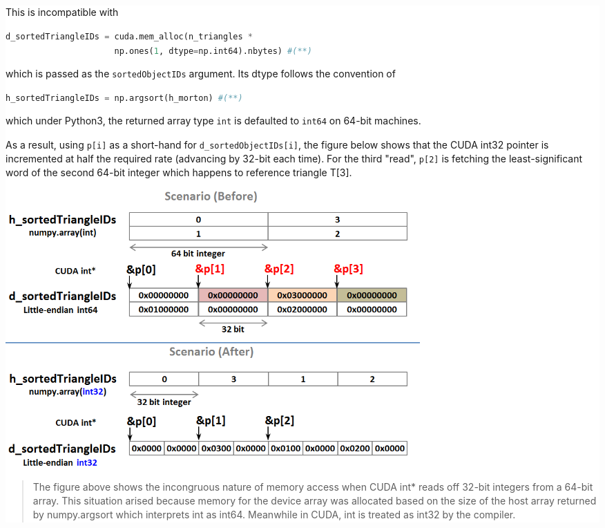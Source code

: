 This is incompatible with

```python
d_sortedTriangleIDs = cuda.mem_alloc(n_triangles *
                      np.ones(1, dtype=np.int64).nbytes) #(**)
```

which is passed as the `sortedObjectIDs` argument. Its dtype follows the convention of

```python
h_sortedTriangleIDs = np.argsort(h_morton) #(**)
```

which under Python3, the returned array type `int` is defaulted to `int64` on 64-bit machines.

As a result, using `p[i]` as a short-hand for `d_sortedObjectIDs[i]`, the figure below shows that the CUDA int32 pointer is incremented at half the required rate (advancing by 32-bit each time). For the third "read", `p[2]` is fetching the least-significant word of the second 64-bit integer which happens to reference triangle T[3].

<a name="int-pointer"><img src="images/int-pointer.png" alt="Incompatible types. Device memory allocated as int64 array while CUDA int pointer treats each element as int32." width="600"/></a>

> The figure above shows the incongruous nature of memory access when CUDA int* reads off 32-bit integers from a 64-bit array. This situation arised because memory for the device array was allocated based on the size of the host array returned by numpy.argsort which interprets int as int64. Meanwhile in CUDA, int is treated as int32 by the compiler.
<p></p>
